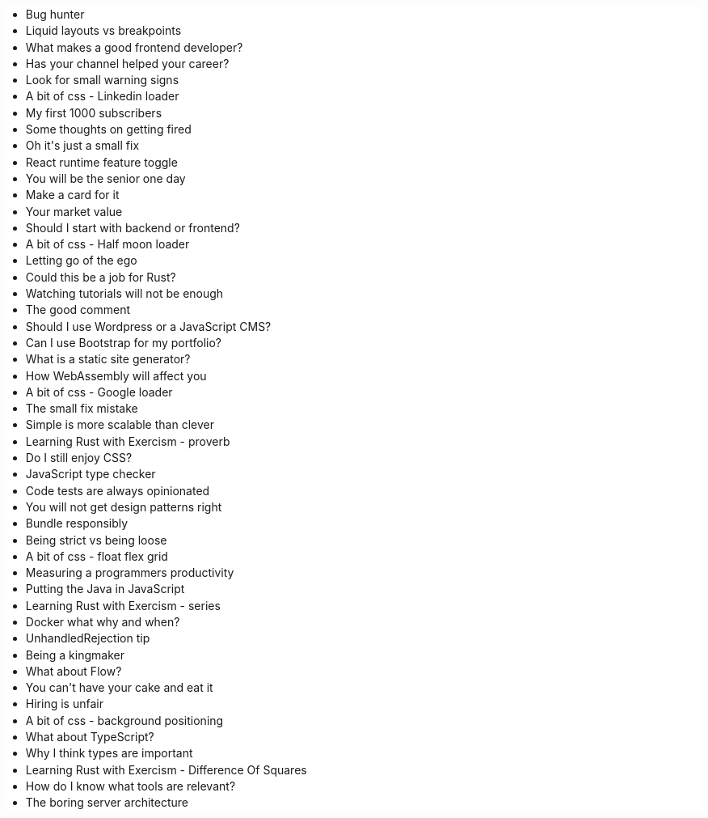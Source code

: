 - Bug hunter
- Liquid layouts vs breakpoints
- What makes a good frontend developer?
- Has your channel helped your career?
- Look for small warning signs
- A bit of css - Linkedin loader
- My first 1000 subscribers
- Some thoughts on getting fired
- Oh it's just a small fix
- React runtime feature toggle
- You will be the senior one day
- Make a card for it
- Your market value
- Should I start with backend or frontend?
- A bit of css - Half moon loader
- Letting go of the ego
- Could this be a job for Rust?
- Watching tutorials will not be enough
- The good comment
- Should I use Wordpress or a JavaScript CMS?
- Can I use Bootstrap for my portfolio?
- What is a static site generator?
- How WebAssembly will affect you
- A bit of css - Google loader
- The small fix mistake
- Simple is more scalable than clever
- Learning Rust with Exercism - proverb
- Do I still enjoy CSS?
- JavaScript type checker
- Code tests are always opinionated
- You will not get design patterns right
- Bundle responsibly
- Being strict vs being loose
- A bit of css - float flex grid
- Measuring a programmers productivity
- Putting the Java in JavaScript
- Learning Rust with Exercism - series
- Docker what why and when?
- UnhandledRejection tip
- Being a kingmaker
- What about Flow?
- You can't have your cake and eat it
- Hiring is unfair
- A bit of css - background positioning
- What about TypeScript?
- Why I think types are important
- Learning Rust with Exercism - Difference Of Squares
- How do I know what tools are relevant?
- The boring server architecture
